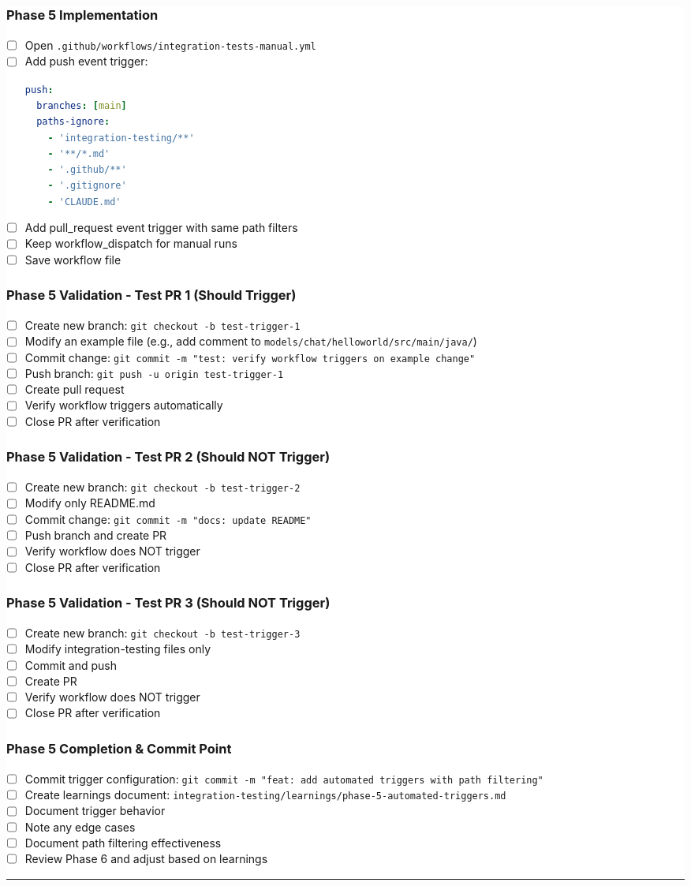 ### Phase 5 Implementation
- [ ] Open `.github/workflows/integration-tests-manual.yml`
- [ ] Add push event trigger:
  ```yaml
  push:
    branches: [main]
    paths-ignore:
      - 'integration-testing/**'
      - '**/*.md'
      - '.github/**'
      - '.gitignore'
      - 'CLAUDE.md'
  ```
- [ ] Add pull_request event trigger with same path filters
- [ ] Keep workflow_dispatch for manual runs
- [ ] Save workflow file

### Phase 5 Validation - Test PR 1 (Should Trigger)
- [ ] Create new branch: `git checkout -b test-trigger-1`
- [ ] Modify an example file (e.g., add comment to `models/chat/helloworld/src/main/java/`)
- [ ] Commit change: `git commit -m "test: verify workflow triggers on example change"`
- [ ] Push branch: `git push -u origin test-trigger-1`
- [ ] Create pull request
- [ ] Verify workflow triggers automatically
- [ ] Close PR after verification

### Phase 5 Validation - Test PR 2 (Should NOT Trigger)
- [ ] Create new branch: `git checkout -b test-trigger-2`
- [ ] Modify only README.md
- [ ] Commit change: `git commit -m "docs: update README"`
- [ ] Push branch and create PR
- [ ] Verify workflow does NOT trigger
- [ ] Close PR after verification

### Phase 5 Validation - Test PR 3 (Should NOT Trigger)
- [ ] Create new branch: `git checkout -b test-trigger-3`
- [ ] Modify integration-testing files only
- [ ] Commit and push
- [ ] Create PR
- [ ] Verify workflow does NOT trigger
- [ ] Close PR after verification

### Phase 5 Completion & Commit Point
- [ ] Commit trigger configuration: `git commit -m "feat: add automated triggers with path filtering"`
- [ ] Create learnings document: `integration-testing/learnings/phase-5-automated-triggers.md`
- [ ] Document trigger behavior
- [ ] Note any edge cases
- [ ] Document path filtering effectiveness
- [ ] Review Phase 6 and adjust based on learnings

---